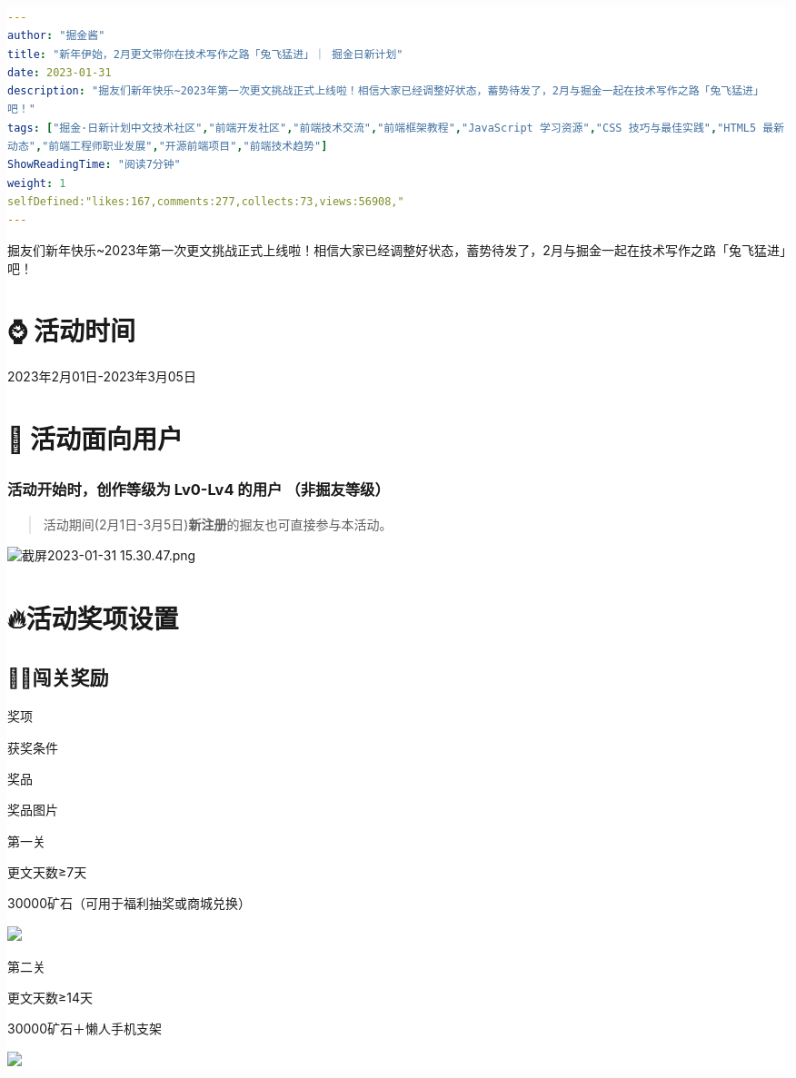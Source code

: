 ```yaml
---
author: "掘金酱"
title: "新年伊始，2月更文带你在技术写作之路「兔飞猛进」｜ 掘金日新计划"
date: 2023-01-31
description: "掘友们新年快乐~2023年第一次更文挑战正式上线啦！相信大家已经调整好状态，蓄势待发了，2月与掘金一起在技术写作之路「兔飞猛进」吧！"
tags: ["掘金·日新计划中文技术社区","前端开发社区","前端技术交流","前端框架教程","JavaScript 学习资源","CSS 技巧与最佳实践","HTML5 最新动态","前端工程师职业发展","开源前端项目","前端技术趋势"]
ShowReadingTime: "阅读7分钟"
weight: 1
selfDefined:"likes:167,comments:277,collects:73,views:56908,"
---
```

掘友们新年快乐~2023年第一次更文挑战正式上线啦！相信大家已经调整好状态，蓄势待发了，2月与掘金一起在技术写作之路「兔飞猛进」吧！

⌚️ 活动时间
=======

2023年2月01日-2023年3月05日

🧘 活动面向用户
=========

### **活动开始时**，创作等级为 **Lv0-Lv4** 的用户 （非掘友等级）

> 活动期间(2月1日-3月5日)**新注册**的掘友也可直接参与本活动。

![截屏2023-01-31 15.30.47.png](/images/jueJin/1b324514057b44d.png)

🔥活动奖项设置
========

🏃‍♀️闯关奖励
---------

奖项

获奖条件

奖品

奖品图片

第一关

更文天数≥7天

30000矿石（可用于福利抽奖或商城兑换）

![](/images/jueJin/4e9540ec9935408.png)

第二关

更文天数≥14天

30000矿石＋懒人手机支架

![](/images/jueJin/d769f8ed1b854f5.png)
